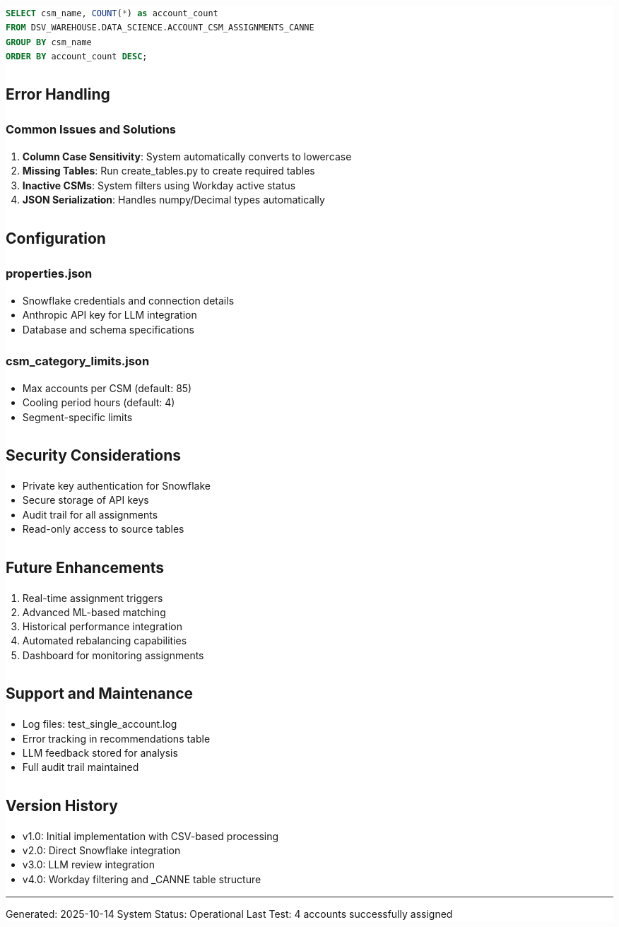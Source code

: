 ```sql
SELECT csm_name, COUNT(*) as account_count
FROM DSV_WAREHOUSE.DATA_SCIENCE.ACCOUNT_CSM_ASSIGNMENTS_CANNE
GROUP BY csm_name
ORDER BY account_count DESC;
```

## Error Handling

### Common Issues and Solutions
1. **Column Case Sensitivity**: System automatically converts to lowercase
2. **Missing Tables**: Run create_tables.py to create required tables
3. **Inactive CSMs**: System filters using Workday active status
4. **JSON Serialization**: Handles numpy/Decimal types automatically

## Configuration

### properties.json
- Snowflake credentials and connection details
- Anthropic API key for LLM integration
- Database and schema specifications

### csm_category_limits.json
- Max accounts per CSM (default: 85)
- Cooling period hours (default: 4)
- Segment-specific limits

## Security Considerations
- Private key authentication for Snowflake
- Secure storage of API keys
- Audit trail for all assignments
- Read-only access to source tables

## Future Enhancements
1. Real-time assignment triggers
2. Advanced ML-based matching
3. Historical performance integration
4. Automated rebalancing capabilities
5. Dashboard for monitoring assignments

## Support and Maintenance
- Log files: test_single_account.log
- Error tracking in recommendations table
- LLM feedback stored for analysis
- Full audit trail maintained

## Version History
- v1.0: Initial implementation with CSV-based processing
- v2.0: Direct Snowflake integration
- v3.0: LLM review integration
- v4.0: Workday filtering and _CANNE table structure

---
Generated: 2025-10-14
System Status: Operational
Last Test: 4 accounts successfully assigned